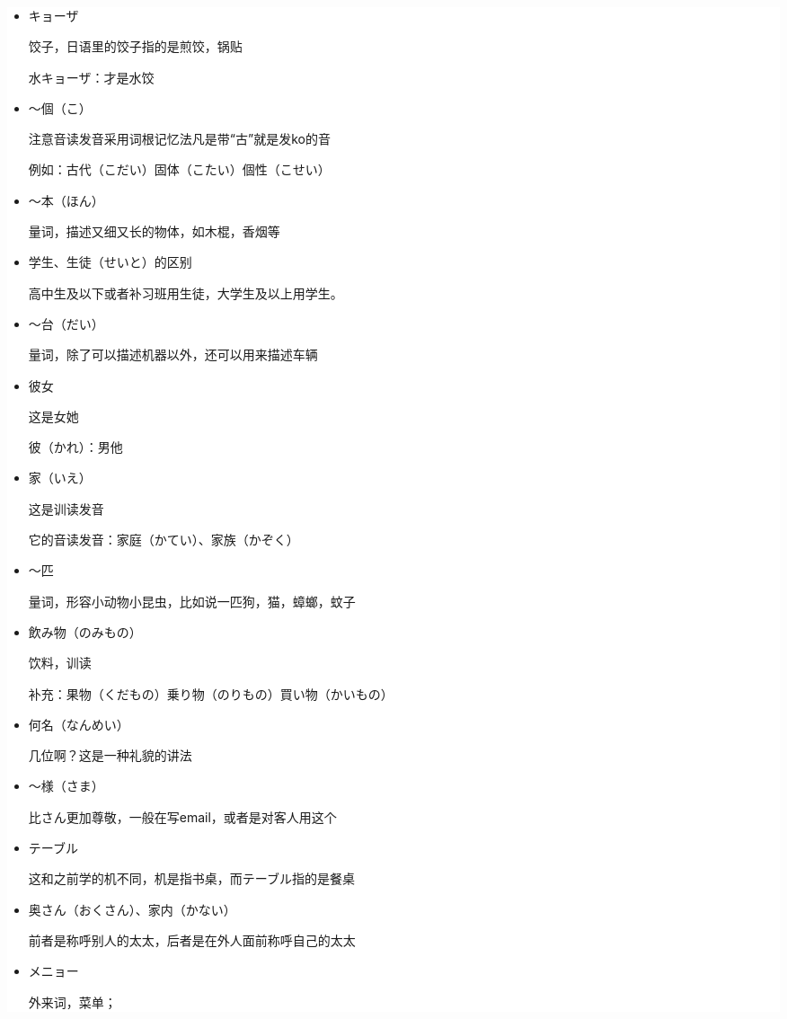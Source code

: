 * キョーザ

  饺子，日语里的饺子指的是煎饺，锅贴

  水キョーザ：才是水饺

* ～個（こ）

  注意音读发音采用词根记忆法凡是带“古”就是发ko的音

  例如：古代（こだい）固体（こたい）個性（こせい）

* ～本（ほん）

  量词，描述又细又长的物体，如木棍，香烟等

* 学生、生徒（せいと）的区别

  高中生及以下或者补习班用生徒，大学生及以上用学生。

* ～台（だい）

  量词，除了可以描述机器以外，还可以用来描述车辆

* 彼女

  这是女她

  彼（かれ）：男他

* 家（いえ）

  这是训读发音

  它的音读发音：家庭（かてい）、家族（かぞく）

* ～匹

  量词，形容小动物小昆虫，比如说一匹狗，猫，蟑螂，蚊子

* 飲み物（のみもの）

  饮料，训读

  补充：果物（くだもの）乗り物（のりもの）買い物（かいもの）

* 何名（なんめい）

  几位啊？这是一种礼貌的讲法

* ～様（さま）

  比さん更加尊敬，一般在写email，或者是对客人用这个

* テーブル

  这和之前学的机不同，机是指书桌，而テーブル指的是餐桌

* 奥さん（おくさん）、家内（かない）

  前者是称呼别人的太太，后者是在外人面前称呼自己的太太

* メニョー

  外来词，菜单；
